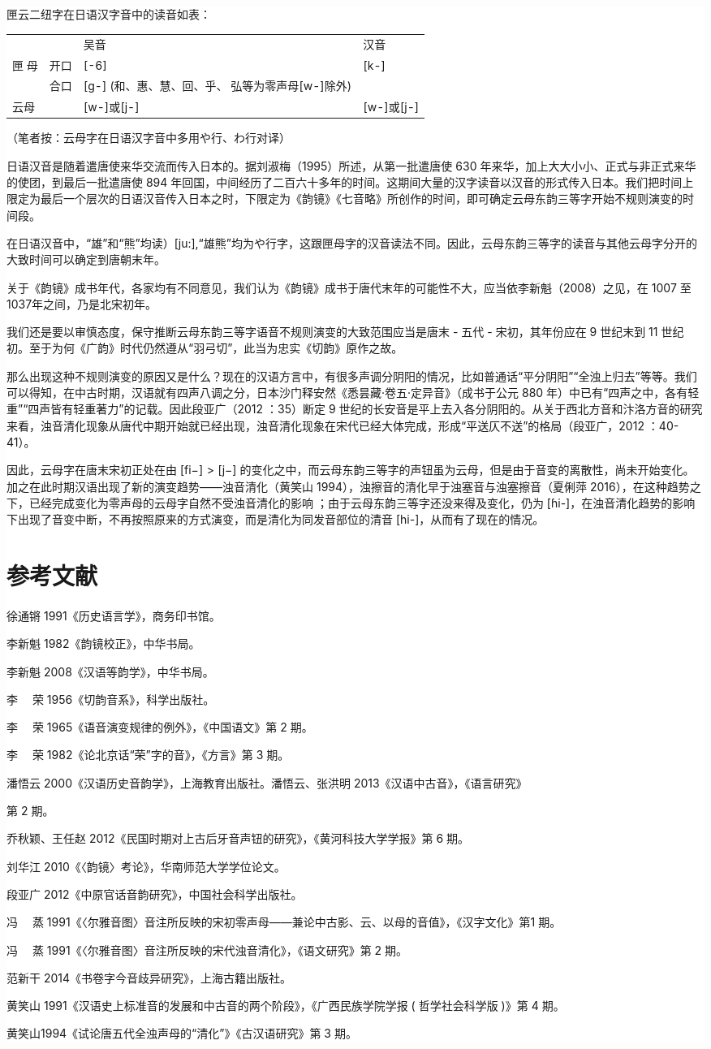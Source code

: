 匣云二纽字在日语汉字音中的读音如表：  


<html><body><table><tr><td colspan="2"></td><td>吴音</td><td>汉音</td></tr><tr><td rowspan="2">匣 母</td><td>开口</td><td>[-6]</td><td rowspan="2">[k-]</td></tr><tr><td>合口</td><td>[g-] (和、惠、慧、回、乎、 弘等为零声母[w-]除外)</td></tr><tr><td colspan="2">云母</td><td>[w-]或[j-]</td><td>[w-]或[j-]</td></tr></table></body></html>  

（笔者按：云母字在日语汉字音中多用や行、わ行对译）  

日语汉音是随着遣唐使来华交流而传入日本的。据刘淑梅（1995）所述，从第一批遣唐使 630 年来华，加上大大小小、正式与非正式来华的使团，到最后一批遣唐使 894 年回国，中间经历了二百六十多年的时间。这期间大量的汉字读音以汉音的形式传入日本。我们把时间上限定为最后一个层次的日语汉音传入日本之时，下限定为《韵镜》《七音略》所创作的时间，即可确定云母东韵三等字开始不规则演变的时间段。  

在日语汉音中，“雄”和“熊”均读）[ju:],“雄熊”均为や行字，这跟匣母字的汉音读法不同。因此，云母东韵三等字的读音与其他云母字分开的大致时间可以确定到唐朝末年。  

关于《韵镜》成书年代，各家均有不同意见，我们认为《韵镜》成书于唐代末年的可能性不大，应当依李新魁（2008）之见，在 1007 至 1037年之间，乃是北宋初年。  

我们还是要以审慎态度，保守推断云母东韵三等字语音不规则演变的大致范围应当是唐末 - 五代 - 宋初，其年份应在 9 世纪末到 11 世纪初。至于为何《广韵》时代仍然遵从“羽弓切”，此当为忠实《切韵》原作之故。  

那么出现这种不规则演变的原因又是什么？现在的汉语方言中，有很多声调分阴阳的情况，比如普通话“平分阴阳”“全浊上归去”等等。我们可以得知，在中古时期，汉语就有四声八调之分，日本沙门释安然《悉昙藏·卷五·定异音》（成书于公元 880 年）中已有“四声之中，各有轻重”“四声皆有轻重著力”的记载。因此段亚广（2012 ：35）断定 9 世纪的长安音是平上去入各分阴阳的。从关于西北方音和汴洛方音的研究来看，浊音清化现象从唐代中期开始就已经出现，浊音清化现象在宋代已经大体完成，形成“平送仄不送”的格局（段亚广，2012 ：40-41）。  

因此，云母字在唐末宋初正处在由 $[\mathrm{fi-}]{>}[\mathrm{j-}]$ 的变化之中，而云母东韵三等字的声钮虽为云母，但是由于音变的离散性，尚未开始变化。加之在此时期汉语出现了新的演变趋势——浊音清化（黄笑山 1994），浊擦音的清化早于浊塞音与浊塞擦音（夏俐萍 2016），在这种趋势之下，已经完成变化为零声母的云母字自然不受浊音清化的影响 ；由于云母东韵三等字还没来得及变化，仍为 [ɦi-]，在浊音清化趋势的影响下出现了音变中断，不再按照原来的方式演变，而是清化为同发音部位的清音 [hi-]，从而有了现在的情况。  

# 参考文献  

徐通锵 1991《历史语言学》，商务印书馆。  

李新魁 1982《韵镜校正》，中华书局。  

李新魁 2008《汉语等韵学》，中华书局。  

李  荣 1956《切韵音系》，科学出版社。  

李  荣 1965《语音演变规律的例外》，《中国语文》第 2 期。  

李  荣 1982《论北京话“荣”字的音》，《方言》第 3 期。  

潘悟云 2000《汉语历史音韵学》，上海教育出版社。潘悟云、张洪明 2013《汉语中古音》，《语言研究》  

第 2 期。  

乔秋颖、王任赵 2012《民国时期对上古后牙音声钮的研究》，《黄河科技大学学报》第 6 期。  

刘华江 2010《〈韵镜〉考论》，华南师范大学学位论文。  

段亚广 2012《中原官话音韵研究》，中国社会科学出版社。  

冯  蒸 1991《〈尔雅音图〉音注所反映的宋初零声母——兼论中古影、云、以母的音值》，《汉字文化》第1 期。  

冯  蒸 1991《〈尔雅音图〉音注所反映的宋代浊音清化》，《语文研究》第 2 期。  

范新干 2014《书卷字今音歧异研究》，上海古籍出版社。  

黄笑山 1991《汉语史上标准音的发展和中古音的两个阶段》，《广西民族学院学报 ( 哲学社会科学版 )》第 4 期。  

黄笑山1994《试论唐五代全浊声母的“清化”》《古汉语研究》第 3 期。  
